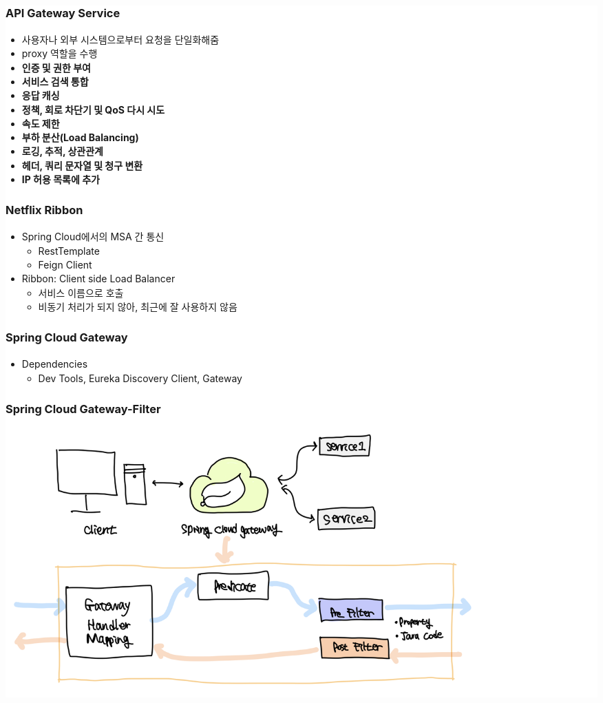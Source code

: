 ### API Gateway Service

* 사용자나 외부 시스템으로부터 요청을 단일화해줌
* proxy 역할을 수행
* **인증 및 권한 부여**
* **서비스 검색 통합**
* **응답 캐싱**
* **정책, 회로 차단기 및 QoS 다시 시도**
* **속도 제한**
* **부하 분산(Load Balancing)**
* **로깅, 추적, 상관관계**
* **헤더, 쿼리 문자열 및 청구 변환**
* **IP 허용 목록에 추가**



### Netflix Ribbon

* Spring Cloud에서의 MSA 간 통신
    * RestTemplate
    * Feign Client
* Ribbon: Client side Load Balancer
    * 서비스 이름으로 호출
    * 비동기 처리가 되지 않아, 최근에 잘 사용하지 않음



### Spring Cloud Gateway

* Dependencies
    * Dev Tools, Eureka Discovery Client, Gateway



### Spring Cloud Gateway-Filter

<img src="../img/Spring Cloud MSA/Filter.png" width="80%"/>
